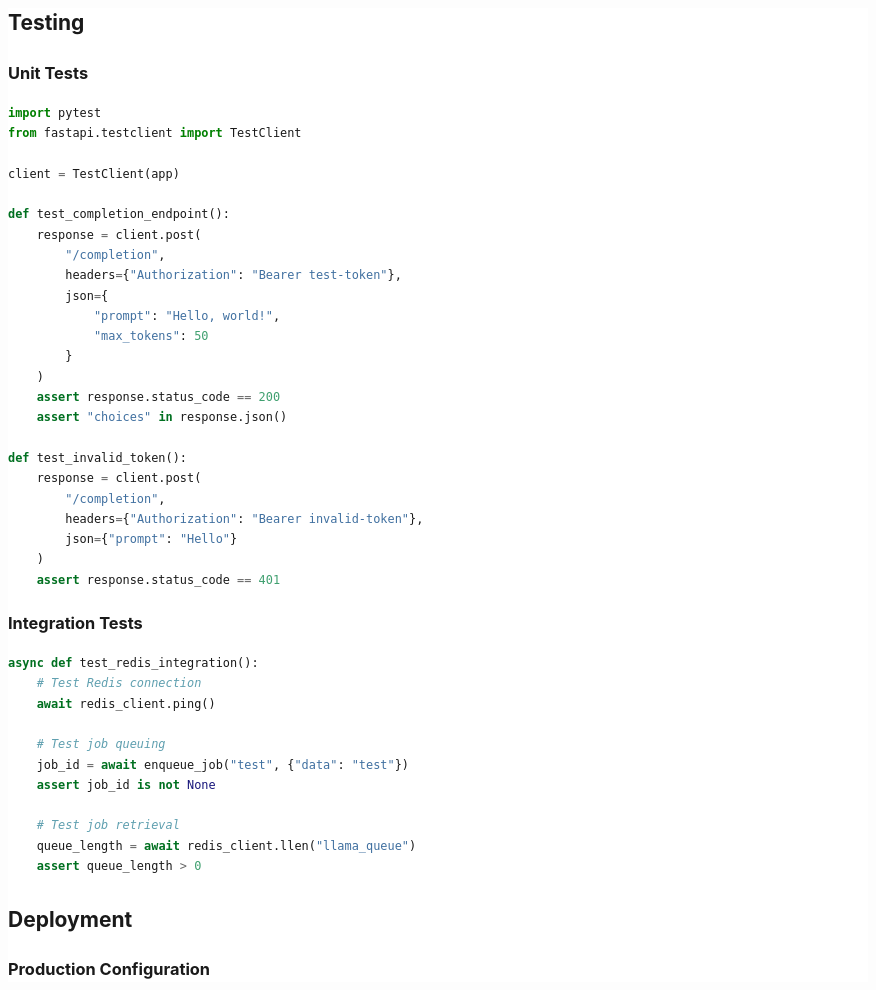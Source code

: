 ## Testing

### Unit Tests

```python
import pytest
from fastapi.testclient import TestClient

client = TestClient(app)

def test_completion_endpoint():
    response = client.post(
        "/completion",
        headers={"Authorization": "Bearer test-token"},
        json={
            "prompt": "Hello, world!",
            "max_tokens": 50
        }
    )
    assert response.status_code == 200
    assert "choices" in response.json()

def test_invalid_token():
    response = client.post(
        "/completion",
        headers={"Authorization": "Bearer invalid-token"},
        json={"prompt": "Hello"}
    )
    assert response.status_code == 401
```

### Integration Tests

```python
async def test_redis_integration():
    # Test Redis connection
    await redis_client.ping()
    
    # Test job queuing
    job_id = await enqueue_job("test", {"data": "test"})
    assert job_id is not None
    
    # Test job retrieval
    queue_length = await redis_client.llen("llama_queue")
    assert queue_length > 0
```

## Deployment

### Production Configuration
